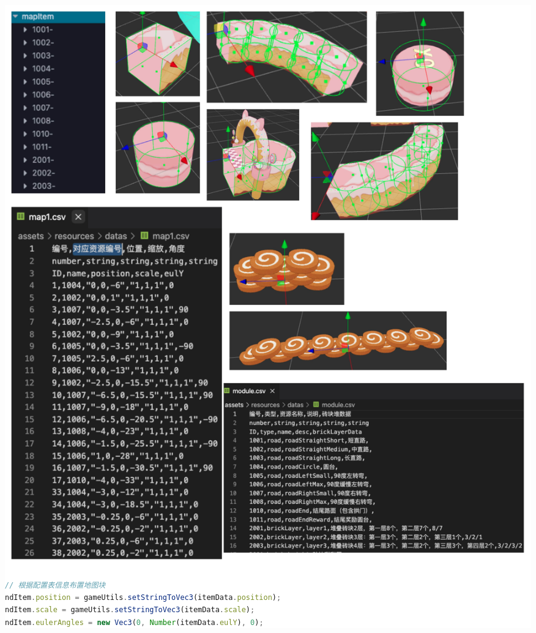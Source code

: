 ![](./docImg/地图块.png)  

```ts
// 根据配置表信息布置地图块
ndItem.position = gameUtils.setStringToVec3(itemData.position);
ndItem.scale = gameUtils.setStringToVec3(itemData.scale);
ndItem.eulerAngles = new Vec3(0, Number(itemData.eulY), 0);
```
